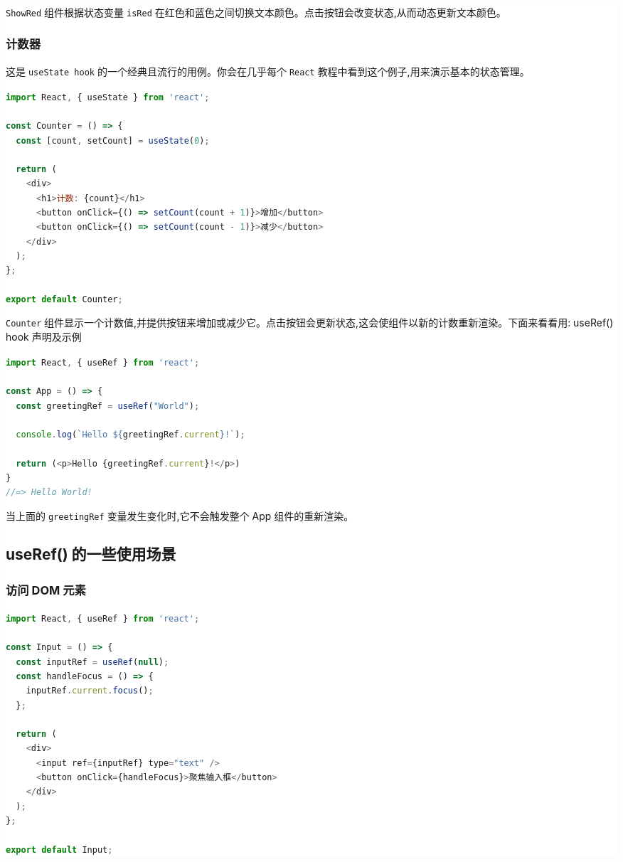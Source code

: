 `ShowRed` 组件根据状态变量 `isRed` 在红色和蓝色之间切换文本颜色。点击按钮会改变状态,从而动态更新文本颜色。

### 计数器

这是 `useState hook` 的一个经典且流行的用例。你会在几乎每个 `React` 教程中看到这个例子,用来演示基本的状态管理。

```javascript
import React, { useState } from 'react';

const Counter = () => {
  const [count, setCount] = useState(0);

  return (
    <div>
      <h1>计数: {count}</h1>
      <button onClick={() => setCount(count + 1)}>增加</button>
      <button onClick={() => setCount(count - 1)}>减少</button>
    </div>
  );
};

export default Counter;
```

`Counter` 组件显示一个计数值,并提供按钮来增加或减少它。点击按钮会更新状态,这会使组件以新的计数重新渲染。下面来看看用: useRef() hook 声明及示例

```javascript
import React, { useRef } from 'react';

const App = () => {
  const greetingRef = useRef("World");

  console.log(`Hello ${greetingRef.current}!`);

  return (<p>Hello {greetingRef.current}!</p>)
}
//=> Hello World!
```

当上面的 `greetingRef` 变量发生变化时,它不会触发整个 App 组件的重新渲染。

## useRef() 的一些使用场景

### 访问 DOM 元素

```javascript
import React, { useRef } from 'react';

const Input = () => {
  const inputRef = useRef(null);
  const handleFocus = () => {
    inputRef.current.focus();
  };

  return (
    <div>
      <input ref={inputRef} type="text" />
      <button onClick={handleFocus}>聚焦输入框</button>
    </div>
  );
};

export default Input;
```
